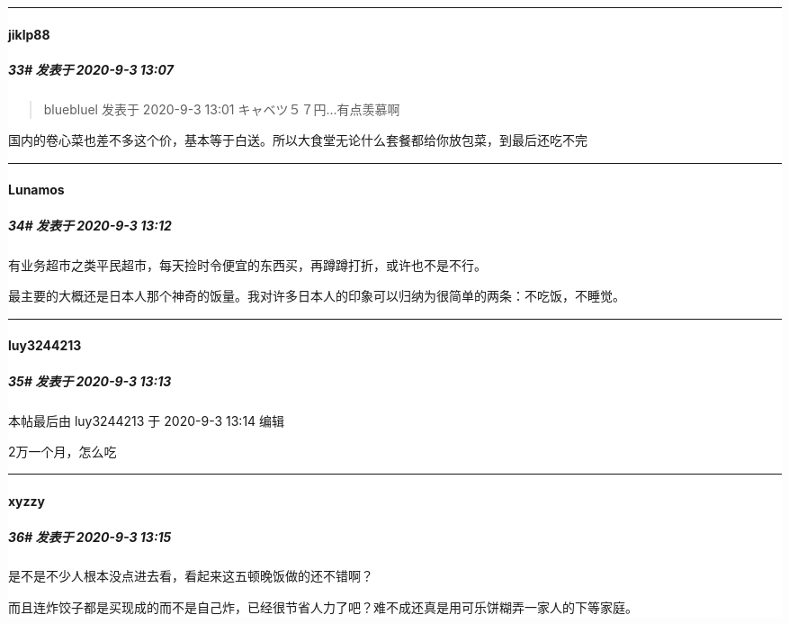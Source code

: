 





-----

####  jiklp88  
##### 33#       发表于 2020-9-3 13:07



<blockquote>bluebluel 发表于 2020-9-3 13:01
キャベツ５７円...有点羡慕啊</blockquote>
国内的卷心菜也差不多这个价，基本等于白送。所以大食堂无论什么套餐都给你放包菜，到最后还吃不完







-----

####  Lunamos  
##### 34#       发表于 2020-9-3 13:12




有业务超市之类平民超市，每天捡时令便宜的东西买，再蹲蹲打折，或许也不是不行。


最主要的大概还是日本人那个神奇的饭量。我对许多日本人的印象可以归纳为很简单的两条：不吃饭，不睡觉。







-----

####  luy3244213  
##### 35#       发表于 2020-9-3 13:13



 本帖最后由 luy3244213 于 2020-9-3 13:14 编辑 

2万一个月，怎么吃







-----

####  xyzzy  
##### 36#       发表于 2020-9-3 13:15




是不是不少人根本没点进去看，看起来这五顿晚饭做的还不错啊？

而且连炸饺子都是买现成的而不是自己炸，已经很节省人力了吧？难不成还真是用可乐饼糊弄一家人的下等家庭。
